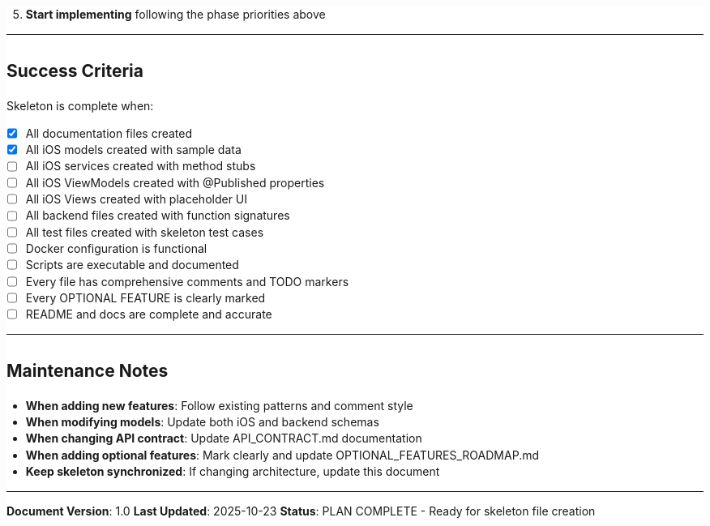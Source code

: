 5. **Start implementing** following the phase priorities above

---

## Success Criteria

Skeleton is complete when:
- [x] All documentation files created
- [x] All iOS models created with sample data
- [ ] All iOS services created with method stubs
- [ ] All iOS ViewModels created with @Published properties
- [ ] All iOS Views created with placeholder UI
- [ ] All backend files created with function signatures
- [ ] All test files created with skeleton test cases
- [ ] Docker configuration is functional
- [ ] Scripts are executable and documented
- [ ] Every file has comprehensive comments and TODO markers
- [ ] Every OPTIONAL FEATURE is clearly marked
- [ ] README and docs are complete and accurate

---

## Maintenance Notes

- **When adding new features**: Follow existing patterns and comment style
- **When modifying models**: Update both iOS and backend schemas
- **When changing API contract**: Update API_CONTRACT.md documentation
- **When adding optional features**: Mark clearly and update OPTIONAL_FEATURES_ROADMAP.md
- **Keep skeleton synchronized**: If changing architecture, update this document

---

**Document Version**: 1.0
**Last Updated**: 2025-10-23
**Status**: PLAN COMPLETE - Ready for skeleton file creation
